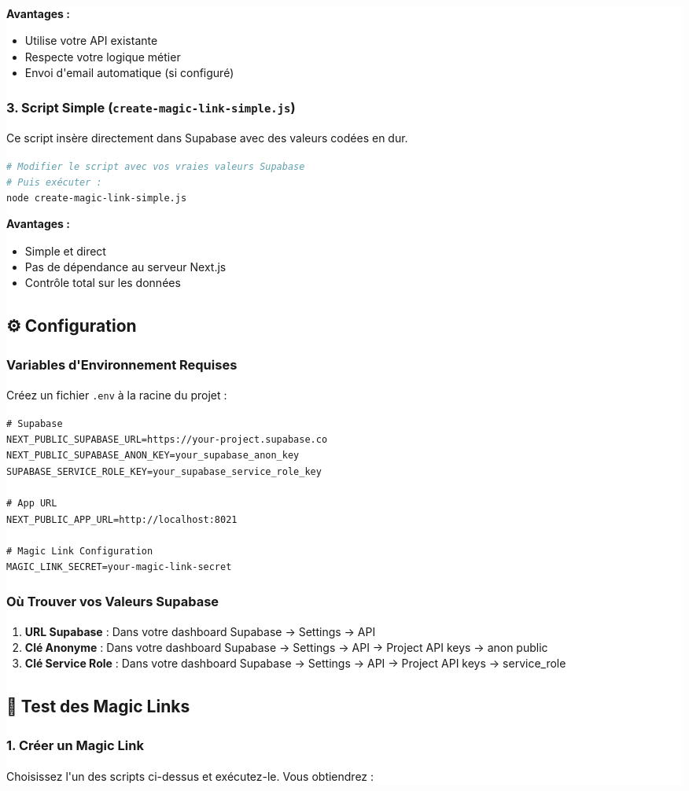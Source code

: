 **Avantages :**
- Utilise votre API existante
- Respecte votre logique métier
- Envoi d'email automatique (si configuré)

### 3. Script Simple (`create-magic-link-simple.js`)

Ce script insère directement dans Supabase avec des valeurs codées en dur.

```bash
# Modifier le script avec vos vraies valeurs Supabase
# Puis exécuter :
node create-magic-link-simple.js
```

**Avantages :**
- Simple et direct
- Pas de dépendance au serveur Next.js
- Contrôle total sur les données

## ⚙️ Configuration

### Variables d'Environnement Requises

Créez un fichier `.env` à la racine du projet :

```env
# Supabase
NEXT_PUBLIC_SUPABASE_URL=https://your-project.supabase.co
NEXT_PUBLIC_SUPABASE_ANON_KEY=your_supabase_anon_key
SUPABASE_SERVICE_ROLE_KEY=your_supabase_service_role_key

# App URL
NEXT_PUBLIC_APP_URL=http://localhost:8021

# Magic Link Configuration
MAGIC_LINK_SECRET=your-magic-link-secret
```

### Où Trouver vos Valeurs Supabase

1. **URL Supabase** : Dans votre dashboard Supabase → Settings → API
2. **Clé Anonyme** : Dans votre dashboard Supabase → Settings → API → Project API keys → anon public
3. **Clé Service Role** : Dans votre dashboard Supabase → Settings → API → Project API keys → service_role

## 🧪 Test des Magic Links

### 1. Créer un Magic Link

Choisissez l'un des scripts ci-dessus et exécutez-le. Vous obtiendrez :
